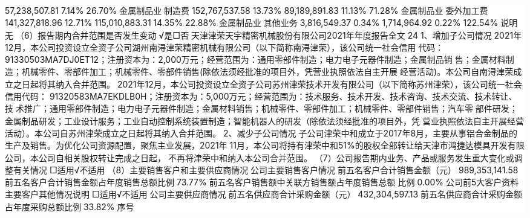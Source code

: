57,238,507.81
7.14%
26.70%
金属制品业
制造费
152,767,537.58
13.73%
89,189,891.83
11.13%
71.28%
金属制品业
委外加工费
141,327,818.96
12.71%
115,010,883.31
14.35%
22.88%
金属制品业
其他业务
3,816,549.37
0.34%
1,714,964.92
0.22%
122.54%
说明
无
（6）报告期内合并范围是否发生变动
√是□否
天津津荣天宇精密机械股份有限公司2021年年度报告全文
24
1、增加子公司情况
2021年12月，本公司投资设立全资子公司湖州南浔津荣精密机械有限公司（以下简称南浔津荣），该公司统一社会信用
代码：91330503MA7DJ0ET12；注册资本为：2,000万元；经营范围为：通用零部件制造；电力电子元器件制造；金属制品销
售；金属材料制造；机械零件、零部件加工；机械零件、零部件销售(除依法须经批准的项目外，凭营业执照依法自主开展
经营活动)。本公司自南浔津荣成立之日起将其纳入合并范围。
2021年12月，本公司投资设立全资子公司苏州津荣技术开发有限公司（以下简称苏州津荣），该公司统一社会信用代码：
91320583MA7EKDLB0H；注册资本为：5,000万元；经营范围为：技术服务、技术开发、技术咨询、技术交流、技术转让、技
术推广；通用零部件制造；电力电子元器件制造；金属材料销售；机械零件、零部件加工；机械零件、零部件销售；汽车零
部件研发；金属制品研发；工业设计服务；工业自动控制系统装置制造；智能机器人的研发（除依法须经批准的项目外，凭
营业执照依法自主开展经营活动）。本公司自苏州津荣成立之日起将其纳入合并范围。
2、减少子公司情况
子公司津荣中和成立于2017年8月，主要从事铝合金制品的生产及销售。为优化公司资源配置，聚焦主业发展，2021年
11月，本公司将持有津荣中和51%的股权全部转让给天津市鸿捷达模具开发有限公司，本公司自相关股权转让完成之日起，
不再将津荣中和纳入本公司合并范围。
（7）公司报告期内业务、产品或服务发生重大变化或调整有关情况
□适用√不适用
（8）主要销售客户和主要供应商情况
公司主要销售客户情况
前五名客户合计销售金额（元）
989,353,141.58
前五名客户合计销售金额占年度销售总额比例
73.77%
前五名客户销售额中关联方销售额占年度销售总额
比例
0.00%
公司前5大客户资料
主要客户其他情况说明
□适用√不适用
公司主要供应商情况
前五名供应商合计采购金额（元）
432,304,597.13
前五名供应商合计采购金额占年度采购总额比例
33.82%
序号